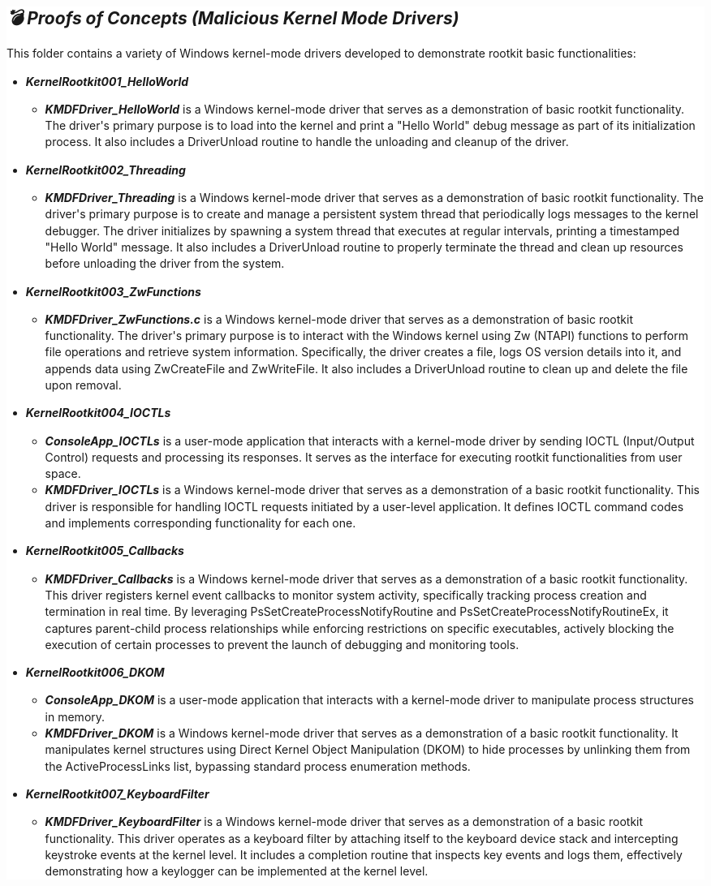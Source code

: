## ***💣 Proofs of Concepts (Malicious Kernel Mode Drivers)***

This folder contains a variety of Windows kernel-mode drivers developed to demonstrate rootkit basic functionalities:


* _**KernelRootkit001_HelloWorld**_
	* _**KMDFDriver_HelloWorld**_ is a Windows kernel-mode driver that serves as a demonstration of basic rootkit functionality. The driver's primary purpose is to load into the kernel and print a "Hello World" debug message as part of its initialization process. It also includes a DriverUnload routine to handle the unloading and cleanup of the driver.

* _**KernelRootkit002_Threading**_
	* _**KMDFDriver_Threading**_ is a Windows kernel-mode driver that serves as a demonstration of basic rootkit functionality. The driver's primary purpose is to create and manage a persistent system thread that periodically logs messages to the kernel debugger. The driver initializes by spawning a system thread that executes at regular intervals, printing a timestamped "Hello World" message. It also includes a DriverUnload routine to properly terminate the thread and clean up resources before unloading the driver from the system.

* _**KernelRootkit003_ZwFunctions**_
	* _**KMDFDriver_ZwFunctions.c**_ is a Windows kernel-mode driver that serves as a demonstration of basic rootkit functionality. The driver's primary purpose is to interact with the Windows kernel using Zw (NTAPI) functions to perform file operations and retrieve system information. Specifically, the driver creates a file, logs OS version details into it, and appends data using ZwCreateFile and ZwWriteFile. It also includes a DriverUnload routine to clean up and delete the file upon removal.

* _**KernelRootkit004_IOCTLs**_
	* _**ConsoleApp_IOCTLs**_ is a user-mode application that interacts with a kernel-mode driver by sending IOCTL (Input/Output Control) requests and processing its responses. It serves as the interface for executing rootkit functionalities from user space.
	* _**KMDFDriver_IOCTLs**_ is a Windows kernel-mode driver that serves as a demonstration of a basic rootkit functionality. This driver is responsible for handling IOCTL requests initiated by a user-level application. It defines IOCTL command codes and implements corresponding functionality for each one.

* _**KernelRootkit005_Callbacks**_
	* _**KMDFDriver_Callbacks**_ is a Windows kernel-mode driver that serves as a demonstration of a basic rootkit functionality. This driver registers kernel event callbacks to monitor system activity, specifically tracking process creation and termination in real time. By leveraging PsSetCreateProcessNotifyRoutine and PsSetCreateProcessNotifyRoutineEx, it captures parent-child process relationships while enforcing restrictions on specific executables, actively blocking the execution of certain processes to prevent the launch of debugging and monitoring tools.

* _**KernelRootkit006_DKOM**_
	* _**ConsoleApp_DKOM**_ is a user-mode application that interacts with a kernel-mode driver to manipulate process structures in memory.
	* _**KMDFDriver_DKOM**_ is a Windows kernel-mode driver that serves as a demonstration of a basic rootkit functionality. It manipulates kernel structures using Direct Kernel Object Manipulation (DKOM) to hide processes by unlinking them from the ActiveProcessLinks list, bypassing standard process enumeration methods.

* _**KernelRootkit007_KeyboardFilter**_
	* _**KMDFDriver_KeyboardFilter**_ is a Windows kernel-mode driver that serves as a demonstration of a basic rootkit functionality. This driver operates as a keyboard filter by attaching itself to the keyboard device stack and intercepting keystroke events at the kernel level. It includes a completion routine that inspects key events and logs them, effectively demonstrating how a keylogger can be implemented at the kernel level.
